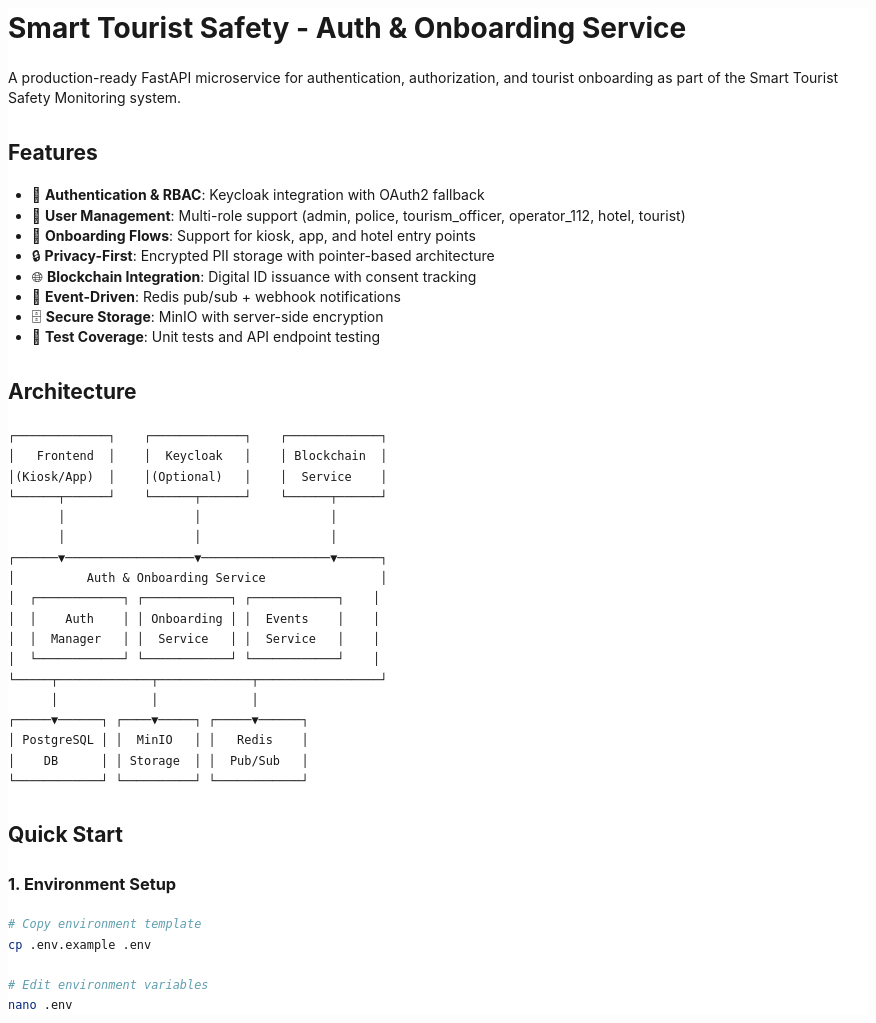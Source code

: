 # Smart Tourist Safety - Auth & Onboarding Service

A production-ready FastAPI microservice for authentication, authorization, and tourist onboarding as part of the Smart Tourist Safety Monitoring system.

## Features

- 🔐 **Authentication & RBAC**: Keycloak integration with OAuth2 fallback
- 👤 **User Management**: Multi-role support (admin, police, tourism_officer, operator_112, hotel, tourist)
- 📱 **Onboarding Flows**: Support for kiosk, app, and hotel entry points
- 🔒 **Privacy-First**: Encrypted PII storage with pointer-based architecture
- 🌐 **Blockchain Integration**: Digital ID issuance with consent tracking
- 📡 **Event-Driven**: Redis pub/sub + webhook notifications
- 🗄️ **Secure Storage**: MinIO with server-side encryption
- 🧪 **Test Coverage**: Unit tests and API endpoint testing

## Architecture

```
┌─────────────┐    ┌─────────────┐    ┌─────────────┐
│   Frontend  │    │  Keycloak   │    │ Blockchain  │
│(Kiosk/App)  │    │(Optional)   │    │  Service    │
└──────┬──────┘    └──────┬──────┘    └──────┬──────┘
       │                  │                  │
       │                  │                  │
┌──────▼──────────────────▼──────────────────▼──────┐
│          Auth & Onboarding Service                │
│  ┌────────────┐ ┌────────────┐ ┌────────────┐    │
│  │    Auth    │ │ Onboarding │ │  Events    │    │
│  │  Manager   │ │  Service   │ │  Service   │    │
│  └────────────┘ └────────────┘ └────────────┘    │
└─────┬─────────────┬─────────────┬─────────────────┘
      │             │             │
┌─────▼──────┐ ┌────▼─────┐ ┌─────▼──────┐
│ PostgreSQL │ │  MinIO   │ │   Redis    │
│    DB      │ │ Storage  │ │  Pub/Sub   │
└────────────┘ └──────────┘ └────────────┘
```

## Quick Start

### 1. Environment Setup

```bash
# Copy environment template
cp .env.example .env

# Edit environment variables
nano .env
```
